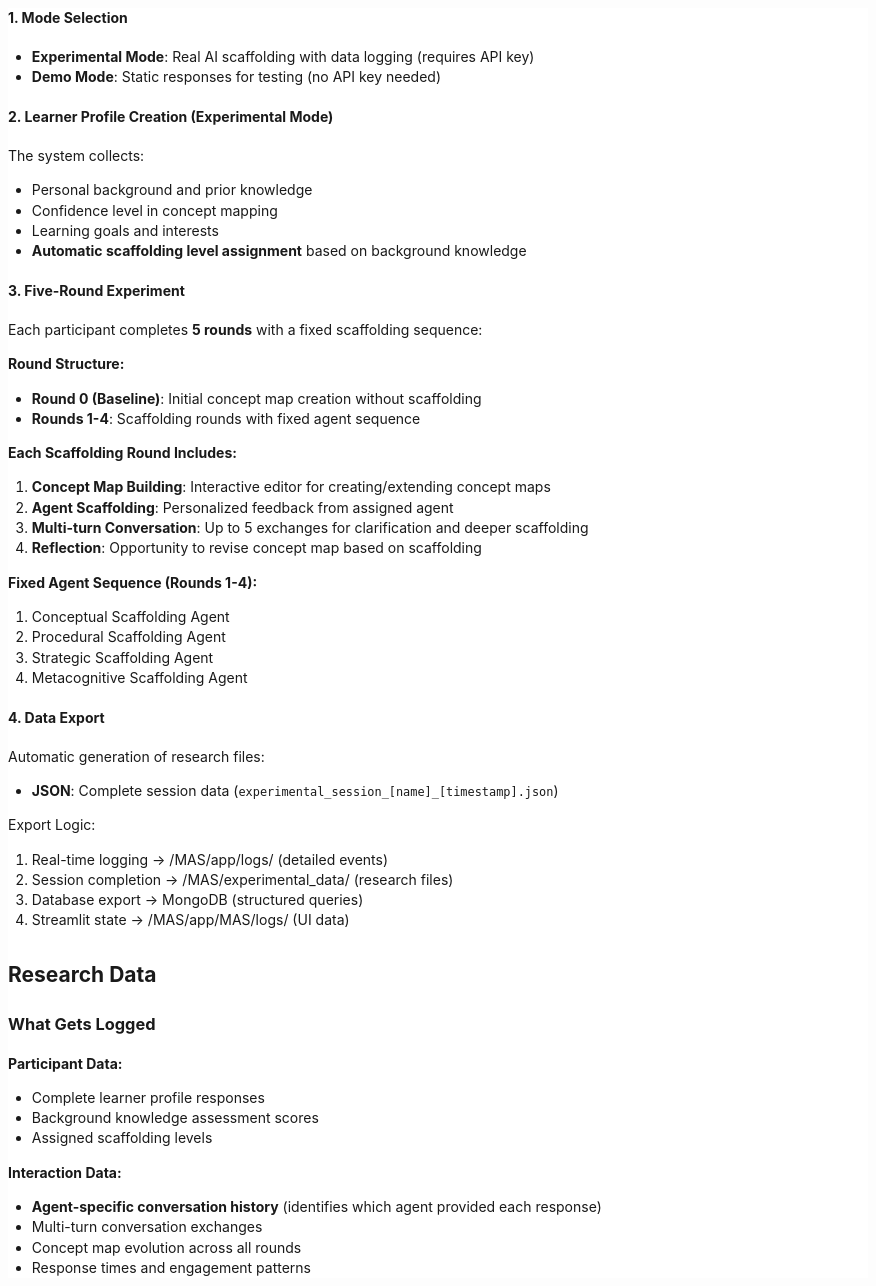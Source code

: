 #### 1. Mode Selection
- **Experimental Mode**: Real AI scaffolding with data logging (requires API key)
- **Demo Mode**: Static responses for testing (no API key needed)

#### 2. Learner Profile Creation (Experimental Mode)
The system collects:
- Personal background and prior knowledge
- Confidence level in concept mapping
- Learning goals and interests
- **Automatic scaffolding level assignment** based on background knowledge

#### 3. Five-Round Experiment
Each participant completes **5 rounds** with a fixed scaffolding sequence:

**Round Structure:**
- **Round 0 (Baseline)**: Initial concept map creation without scaffolding
- **Rounds 1-4**: Scaffolding rounds with fixed agent sequence

**Each Scaffolding Round Includes:**
1. **Concept Map Building**: Interactive editor for creating/extending concept maps
2. **Agent Scaffolding**: Personalized feedback from assigned agent
3. **Multi-turn Conversation**: Up to 5 exchanges for clarification and deeper scaffolding
4. **Reflection**: Opportunity to revise concept map based on scaffolding

**Fixed Agent Sequence (Rounds 1-4):**
1. Conceptual Scaffolding Agent
2. Procedural Scaffolding Agent  
3. Strategic Scaffolding Agent
4. Metacognitive Scaffolding Agent

#### 4. Data Export
Automatic generation of research files:
- **JSON**: Complete session data (`experimental_session_[name]_[timestamp].json`)

Export Logic:
1. Real-time logging → /MAS/app/logs/ (detailed events)
2. Session completion → /MAS/experimental_data/ (research files)
3. Database export → MongoDB (structured queries)
4. Streamlit state → /MAS/app/MAS/logs/ (UI data)

## Research Data

### What Gets Logged

**Participant Data:**
- Complete learner profile responses
- Background knowledge assessment scores
- Assigned scaffolding levels

**Interaction Data:**
- **Agent-specific conversation history** (identifies which agent provided each response)
- Multi-turn conversation exchanges
- Concept map evolution across all rounds
- Response times and engagement patterns
